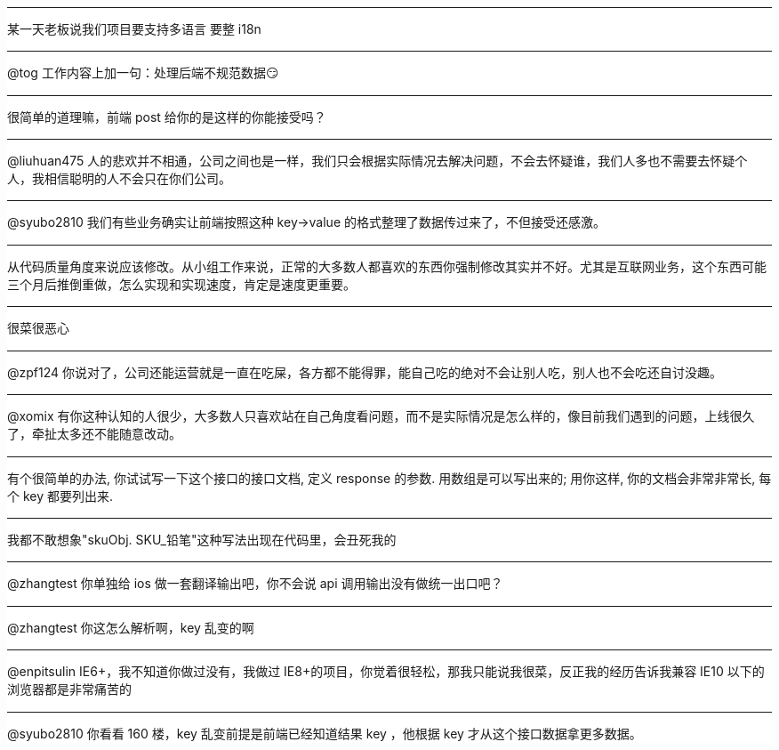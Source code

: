 ---------------------------------------------------

某一天老板说我们项目要支持多语言
要整 i18n

---------------------------------------------------

@tog 工作内容上加一句：处理后端不规范数据😏

---------------------------------------------------

很简单的道理嘛，前端 post 给你的是这样的你能接受吗？

---------------------------------------------------

@liuhuan475 人的悲欢并不相通，公司之间也是一样，我们只会根据实际情况去解决问题，不会去怀疑谁，我们人多也不需要去怀疑个人，我相信聪明的人不会只在你们公司。

---------------------------------------------------

@syubo2810 我们有些业务确实让前端按照这种 key->value 的格式整理了数据传过来了，不但接受还感激。

---------------------------------------------------

从代码质量角度来说应该修改。从小组工作来说，正常的大多数人都喜欢的东西你强制修改其实并不好。尤其是互联网业务，这个东西可能三个月后推倒重做，怎么实现和实现速度，肯定是速度更重要。

---------------------------------------------------

很菜很恶心

---------------------------------------------------

@zpf124 你说对了，公司还能运营就是一直在吃屎，各方都不能得罪，能自己吃的绝对不会让别人吃，别人也不会吃还自讨没趣。

---------------------------------------------------

@xomix 有你这种认知的人很少，大多数人只喜欢站在自己角度看问题，而不是实际情况是怎么样的，像目前我们遇到的问题，上线很久了，牵扯太多还不能随意改动。

---------------------------------------------------

有个很简单的办法, 你试试写一下这个接口的接口文档, 定义 response 的参数.
用数组是可以写出来的; 用你这样, 你的文档会非常非常长, 每个 key 都要列出来.

---------------------------------------------------

我都不敢想象"skuObj. SKU_铅笔"这种写法出现在代码里，会丑死我的

---------------------------------------------------

@zhangtest 你单独给 ios 做一套翻译输出吧，你不会说 api 调用输出没有做统一出口吧？

---------------------------------------------------

@zhangtest 你这怎么解析啊，key 乱变的啊

---------------------------------------------------

@enpitsulin IE6+，我不知道你做过没有，我做过 IE8+的项目，你觉着很轻松，那我只能说我很菜，反正我的经历告诉我兼容 IE10 以下的浏览器都是非常痛苦的

---------------------------------------------------

@syubo2810 你看看 160 楼，key 乱变前提是前端已经知道结果 key ，他根据 key 才从这个接口数据拿更多数据。
